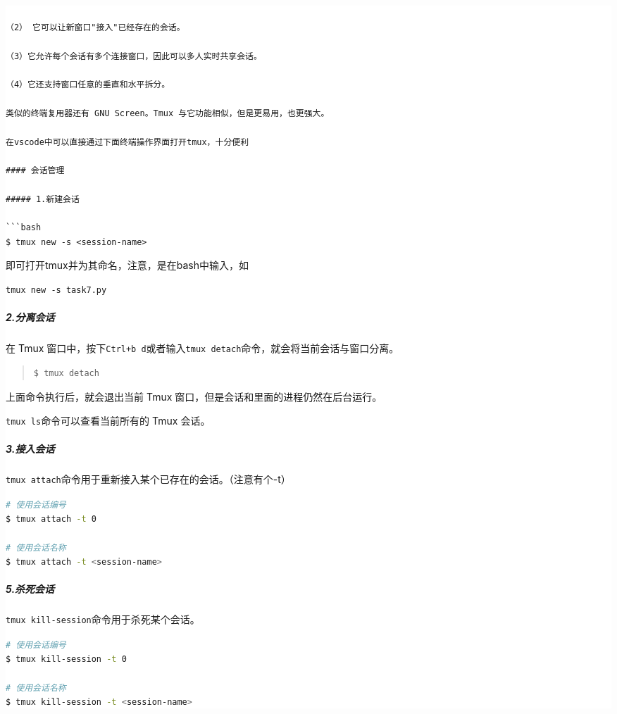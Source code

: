 ```

（2） 它可以让新窗口"接入"已经存在的会话。

（3）它允许每个会话有多个连接窗口，因此可以多人实时共享会话。

（4）它还支持窗口任意的垂直和水平拆分。

类似的终端复用器还有 GNU Screen。Tmux 与它功能相似，但是更易用，也更强大。

在vscode中可以直接通过下面终端操作界面打开tmux，十分便利

#### 会话管理

##### 1.新建会话

```bash
$ tmux new -s <session-name>
```

即可打开tmux并为其命名，注意，是在bash中输入，如

```tmux new -s task7.py```

##### 2.分离会话

在 Tmux 窗口中，按下`Ctrl+b d`或者输入`tmux detach`命令，就会将当前会话与窗口分离。

> ```bash
> $ tmux detach
> ```

上面命令执行后，就会退出当前 Tmux 窗口，但是会话和里面的进程仍然在后台运行。

`tmux ls`命令可以查看当前所有的 Tmux 会话。

##### 3.接入会话

`tmux attach`命令用于重新接入某个已存在的会话。（注意有个-t）

```bash
# 使用会话编号
$ tmux attach -t 0

# 使用会话名称
$ tmux attach -t <session-name>
```

##### 5.杀死会话

`tmux kill-session`命令用于杀死某个会话。

```bash
# 使用会话编号
$ tmux kill-session -t 0

# 使用会话名称
$ tmux kill-session -t <session-name>
```
